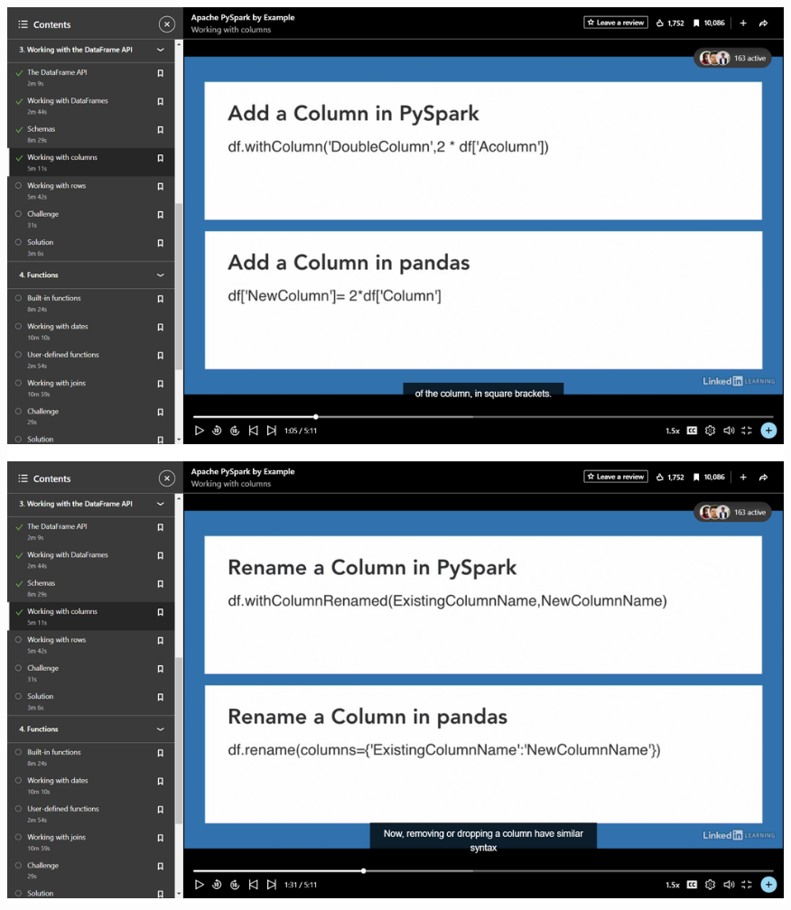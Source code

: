 ![96b0af6eae871e10754b3a4b5e31ed98.png](/apache_spark/images/96b0af6eae871e10754b3a4b5e31ed98.png)

![7d84553f865a4e49852d5c16796dc34b.png](/apache_spark/images/7d84553f865a4e49852d5c16796dc34b.png)
